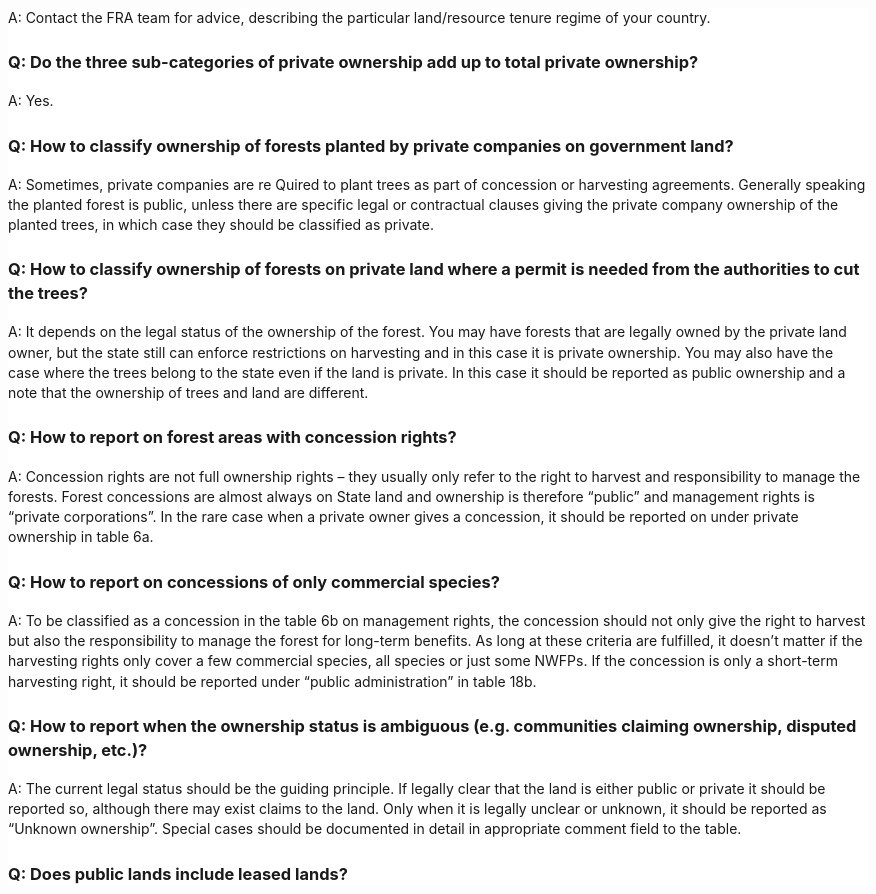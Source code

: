 A: Contact the FRA team for advice, describing the particular land/resource tenure regime of your country.

### Q: Do the three sub-categories of private ownership add up to total private ownership?

A: Yes.

### Q: How to classify ownership of forests planted by private companies on government land?

A: Sometimes, private companies are re
Quired to plant trees as part of concession or harvesting agreements. Generally speaking the planted forest is public, unless there are specific legal or contractual clauses giving the private company ownership of the planted trees, in which case they should be classified as private.

### Q: How to classify ownership of forests on private land where a permit is needed from the authorities to cut the trees?

A: It depends on the legal status of the ownership of the forest. You may have forests that are legally owned by the private land owner, but the state still can enforce restrictions on harvesting and in this case it is private ownership. You may also have the case where the trees belong to the state even if the land is private. In this case it should be reported as public ownership and a note that the ownership of trees and land are different. 

### Q: How to report on forest areas with concession rights?

A: Concession rights are not full ownership rights – they usually only refer to the right to harvest and responsibility to manage the forests. Forest concessions are almost always on State land and ownership is therefore “public” and management rights is “private corporations”. In the rare case when a private owner gives a concession, it should be reported on under private ownership in table 6a.

### Q: How to report on concessions of only commercial species?

A: To be classified as a concession in the table 6b on management rights, the concession should not only give the right to harvest but also the responsibility to manage the forest for long-term benefits. As long at these criteria are fulfilled, it doesn’t matter if the harvesting rights only cover a few commercial species, all species or just some NWFPs. If the concession is only a short-term harvesting right, it should be reported under “public administration” in table 18b.

### Q: How to report when the ownership status is ambiguous (e.g. communities claiming ownership, disputed ownership, etc.)? 

A: The current legal status should be the guiding principle. If legally clear that the land is either public or private it should be reported so, although there may exist claims to the land.  Only when it is legally unclear or unknown, it should be reported as “Unknown ownership”. Special cases should be documented in detail in appropriate comment field to the table.

### Q: Does public lands include leased lands?
